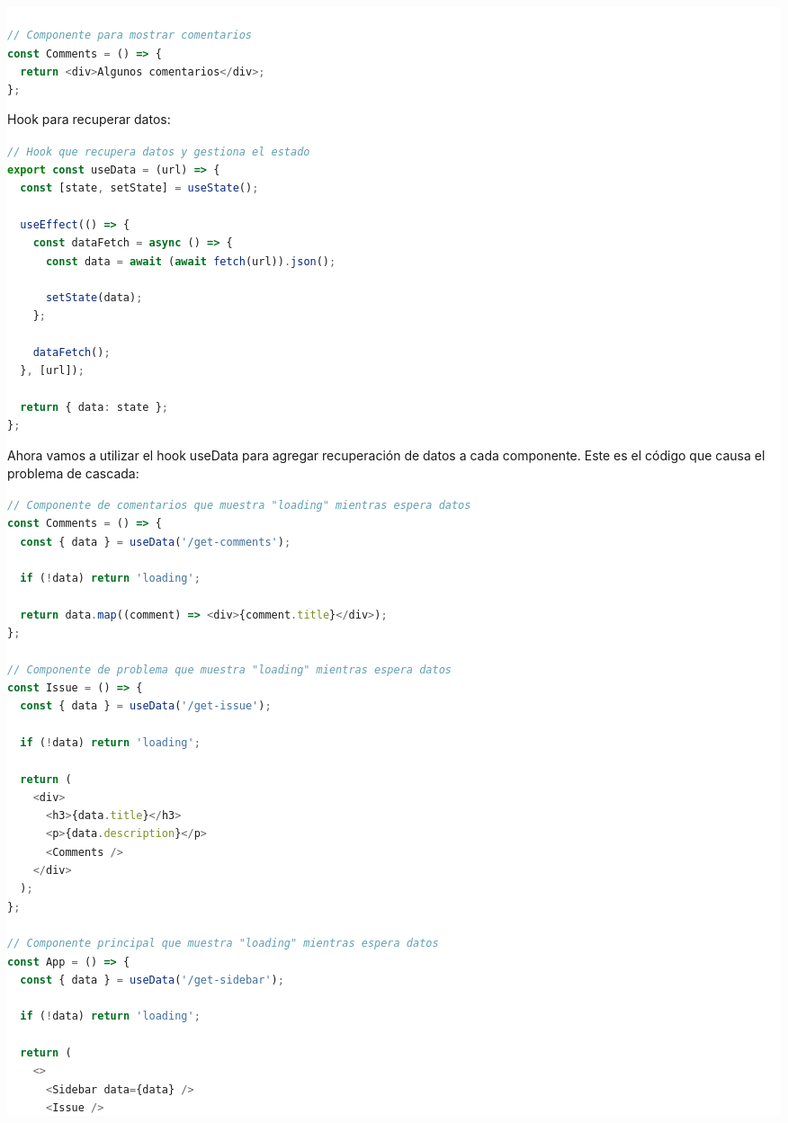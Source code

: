 ```ts

// Componente para mostrar comentarios
const Comments = () => {
  return <div>Algunos comentarios</div>;
};
```

Hook para recuperar datos:

```ts
// Hook que recupera datos y gestiona el estado
export const useData = (url) => {
  const [state, setState] = useState();

  useEffect(() => {
    const dataFetch = async () => {
      const data = await (await fetch(url)).json();

      setState(data);
    };

    dataFetch();
  }, [url]);

  return { data: state };
};
```
Ahora vamos a utilizar el hook useData para agregar recuperación de datos a cada componente. Este es el código que causa el problema de cascada:

```ts
// Componente de comentarios que muestra "loading" mientras espera datos
const Comments = () => {
  const { data } = useData('/get-comments');

  if (!data) return 'loading';

  return data.map((comment) => <div>{comment.title}</div>);
};

// Componente de problema que muestra "loading" mientras espera datos
const Issue = () => {
  const { data } = useData('/get-issue');

  if (!data) return 'loading';

  return (
    <div>
      <h3>{data.title}</h3>
      <p>{data.description}</p>
      <Comments />
    </div>
  );
};

// Componente principal que muestra "loading" mientras espera datos
const App = () => {
  const { data } = useData('/get-sidebar');

  if (!data) return 'loading';

  return (
    <>
      <Sidebar data={data} />
      <Issue />
```